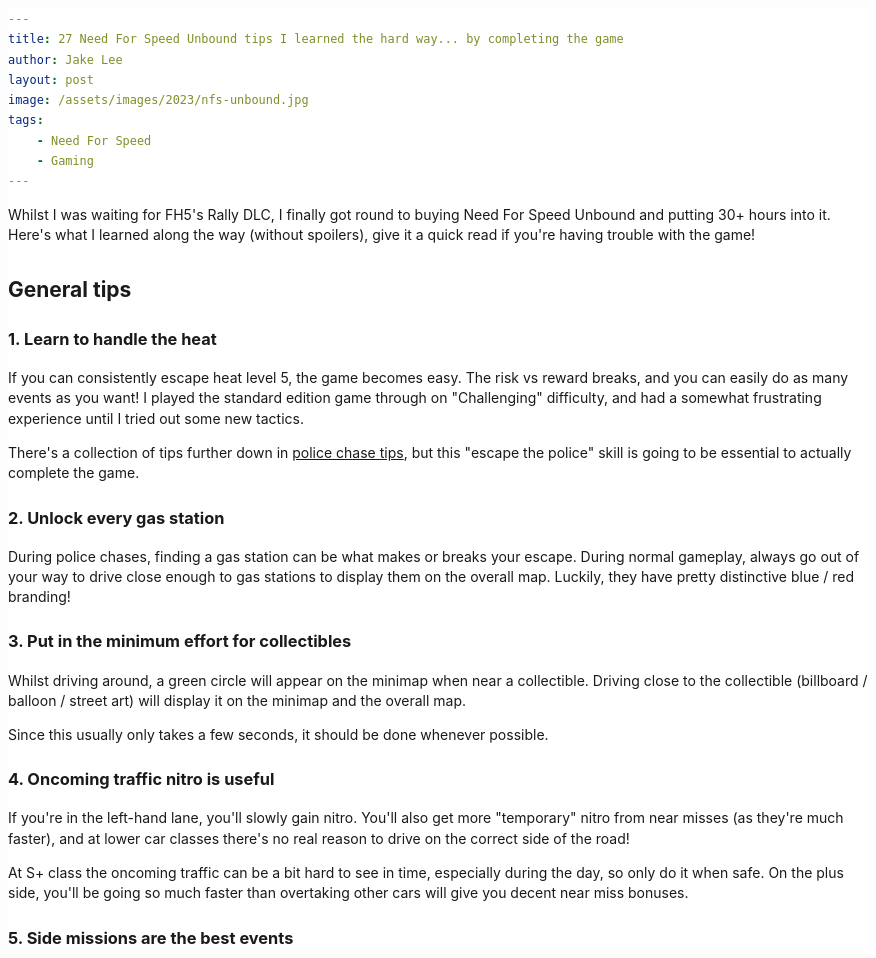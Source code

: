 ```yaml
---
title: 27 Need For Speed Unbound tips I learned the hard way... by completing the game
author: Jake Lee
layout: post
image: /assets/images/2023/nfs-unbound.jpg
tags:
    - Need For Speed
    - Gaming
---
```


Whilst I was waiting for FH5's Rally DLC, I finally got round to buying Need For Speed Unbound and putting 30+ hours into it. Here's what I learned along the way (without spoilers), give it a quick read if you're having trouble with the game!

## General tips

### 1. Learn to handle the heat

If you can consistently escape heat level 5, the game becomes easy. The risk vs reward breaks, and you can easily do as many events as you want! I played the standard edition game through on "Challenging" difficulty, and had a somewhat frustrating experience until I tried out some new tactics.

There's a collection of tips further down in [police chase tips](#police-chase-tips), but this "escape the police" skill is going to be essential to actually complete the game.

### 2. Unlock every gas station

During police chases, finding a gas station can be what makes or breaks your escape. During normal gameplay, always go out of your way to drive close enough to gas stations to display them on the overall map. Luckily, they have pretty distinctive blue / red branding! 

### 3. Put in the minimum effort for collectibles 

Whilst driving around, a green circle will appear on the minimap when near a collectible. Driving close to the collectible (billboard / balloon / street art) will display it on the minimap and the overall map. 

Since this usually only takes a few seconds, it should be done whenever possible. 

### 4. Oncoming traffic nitro is useful

If you're in the left-hand lane, you'll slowly gain nitro. You'll also get more "temporary" nitro from near misses (as they're much faster), and at lower car classes there's no real reason to drive on the correct side of the road!

At S+ class the oncoming traffic can be a bit hard to see in time, especially during the day, so only do it when safe. On the plus side, you'll be going so much faster than overtaking other cars will give you decent near miss bonuses.

### 5. Side missions are the best events
